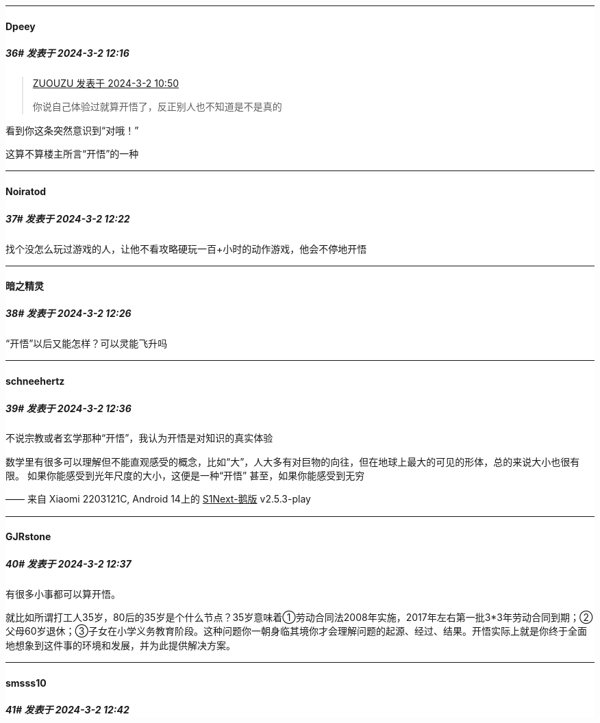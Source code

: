 *****

####  Dpeey  
##### 36#       发表于 2024-3-2 12:16

<blockquote><a href="httphttps://bbs.saraba1st.com/2b/forum.php?mod=redirect&amp;goto=findpost&amp;pid=64122605&amp;ptid=2173811" target="_blank">ZUOUZU 发表于 2024-3-2 10:50</a>

你说自己体验过就算开悟了，反正别人也不知道是不是真的</blockquote>
看到你这条突然意识到“对哦！”

这算不算楼主所言“开悟”的一种

*****

####  Noiratod  
##### 37#       发表于 2024-3-2 12:22

找个没怎么玩过游戏的人，让他不看攻略硬玩一百+小时的动作游戏，他会不停地开悟

*****

####  暗之精灵  
##### 38#       发表于 2024-3-2 12:26

“开悟”以后又能怎样？可以灵能飞升吗

*****

####  schneehertz  
##### 39#       发表于 2024-3-2 12:36

不说宗教或者玄学那种“开悟”，我认为开悟是对知识的真实体验

数学里有很多可以理解但不能直观感受的概念，比如“大”，人大多有对巨物的向往，但在地球上最大的可见的形体，总的来说大小也很有限。
如果你能感受到光年尺度的大小，这便是一种“开悟”
甚至，如果你能感受到无穷

—— 来自 Xiaomi 2203121C, Android 14上的 [S1Next-鹅版](https://github.com/ykrank/S1-Next/releases) v2.5.3-play

*****

####  GJRstone  
##### 40#       发表于 2024-3-2 12:37

有很多小事都可以算开悟。

就比如所谓打工人35岁，80后的35岁是个什么节点？35岁意味着①劳动合同法2008年实施，2017年左右第一批3*3年劳动合同到期；②父母60岁退休；③子女在小学义务教育阶段。这种问题你一朝身临其境你才会理解问题的起源、经过、结果。开悟实际上就是你终于全面地想象到这件事的环境和发展，并为此提供解决方案。


*****

####  smsss10  
##### 41#       发表于 2024-3-2 12:42
